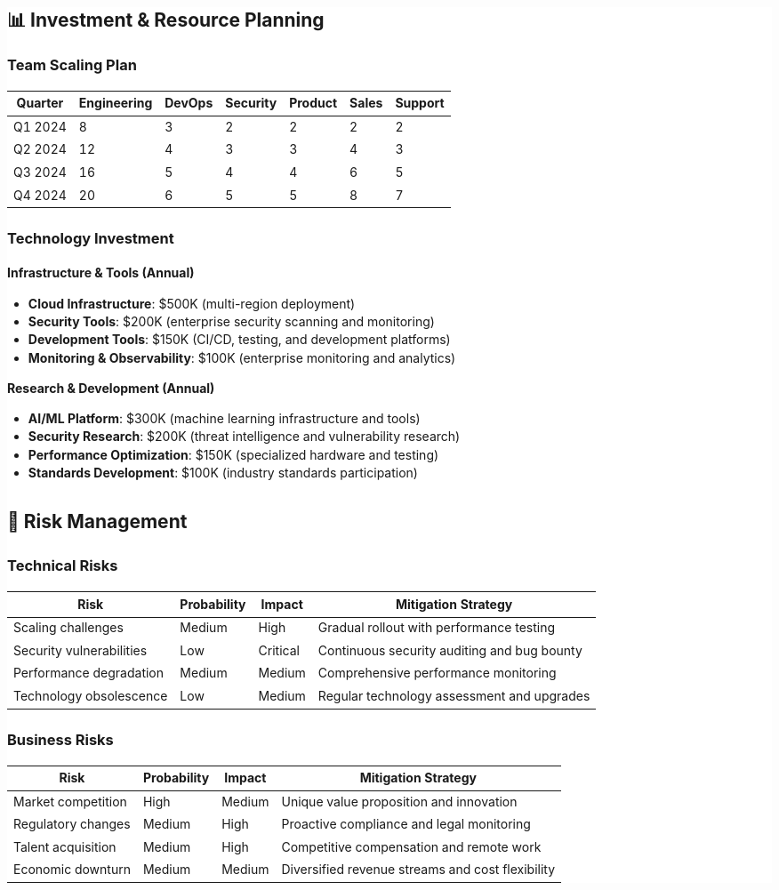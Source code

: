 ## 📊 Investment & Resource Planning

### **Team Scaling Plan**

| Quarter | Engineering | DevOps | Security | Product | Sales | Support |
|---------|-------------|--------|----------|---------|-------|---------|
| Q1 2024 | 8 | 3 | 2 | 2 | 2 | 2 |
| Q2 2024 | 12 | 4 | 3 | 3 | 4 | 3 |
| Q3 2024 | 16 | 5 | 4 | 4 | 6 | 5 |
| Q4 2024 | 20 | 6 | 5 | 5 | 8 | 7 |

### **Technology Investment**

**Infrastructure & Tools (Annual)**
- **Cloud Infrastructure**: $500K (multi-region deployment)
- **Security Tools**: $200K (enterprise security scanning and monitoring)
- **Development Tools**: $150K (CI/CD, testing, and development platforms)
- **Monitoring & Observability**: $100K (enterprise monitoring and analytics)

**Research & Development (Annual)**
- **AI/ML Platform**: $300K (machine learning infrastructure and tools)
- **Security Research**: $200K (threat intelligence and vulnerability research)
- **Performance Optimization**: $150K (specialized hardware and testing)
- **Standards Development**: $100K (industry standards participation)

## 🎯 Risk Management

### **Technical Risks**

| Risk | Probability | Impact | Mitigation Strategy |
|------|-------------|--------|-------------------|
| Scaling challenges | Medium | High | Gradual rollout with performance testing |
| Security vulnerabilities | Low | Critical | Continuous security auditing and bug bounty |
| Performance degradation | Medium | Medium | Comprehensive performance monitoring |
| Technology obsolescence | Low | Medium | Regular technology assessment and upgrades |

### **Business Risks**

| Risk | Probability | Impact | Mitigation Strategy |
|------|-------------|--------|-------------------|
| Market competition | High | Medium | Unique value proposition and innovation |
| Regulatory changes | Medium | High | Proactive compliance and legal monitoring |
| Talent acquisition | Medium | High | Competitive compensation and remote work |
| Economic downturn | Medium | Medium | Diversified revenue streams and cost flexibility |
